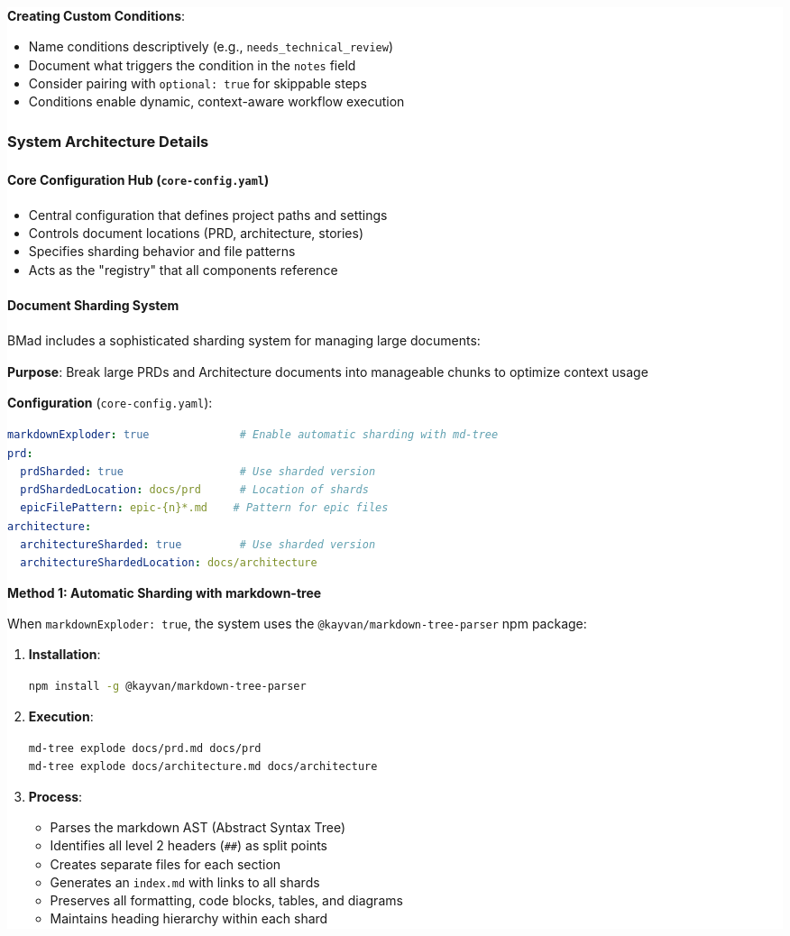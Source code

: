 **Creating Custom Conditions**:
- Name conditions descriptively (e.g., `needs_technical_review`)
- Document what triggers the condition in the `notes` field
- Consider pairing with `optional: true` for skippable steps
- Conditions enable dynamic, context-aware workflow execution

### System Architecture Details

#### Core Configuration Hub (`core-config.yaml`)
- Central configuration that defines project paths and settings
- Controls document locations (PRD, architecture, stories)
- Specifies sharding behavior and file patterns
- Acts as the "registry" that all components reference

#### Document Sharding System

BMad includes a sophisticated sharding system for managing large documents:

**Purpose**: Break large PRDs and Architecture documents into manageable chunks to optimize context usage

**Configuration** (`core-config.yaml`):
```yaml
markdownExploder: true              # Enable automatic sharding with md-tree
prd:
  prdSharded: true                  # Use sharded version
  prdShardedLocation: docs/prd      # Location of shards
  epicFilePattern: epic-{n}*.md    # Pattern for epic files
architecture:
  architectureSharded: true         # Use sharded version
  architectureShardedLocation: docs/architecture
```

**Method 1: Automatic Sharding with markdown-tree**

When `markdownExploder: true`, the system uses the `@kayvan/markdown-tree-parser` npm package:

1. **Installation**:
   ```bash
   npm install -g @kayvan/markdown-tree-parser
   ```

2. **Execution**:
   ```bash
   md-tree explode docs/prd.md docs/prd
   md-tree explode docs/architecture.md docs/architecture
   ```

3. **Process**:
   - Parses the markdown AST (Abstract Syntax Tree)
   - Identifies all level 2 headers (`##`) as split points
   - Creates separate files for each section
   - Generates an `index.md` with links to all shards
   - Preserves all formatting, code blocks, tables, and diagrams
   - Maintains heading hierarchy within each shard
